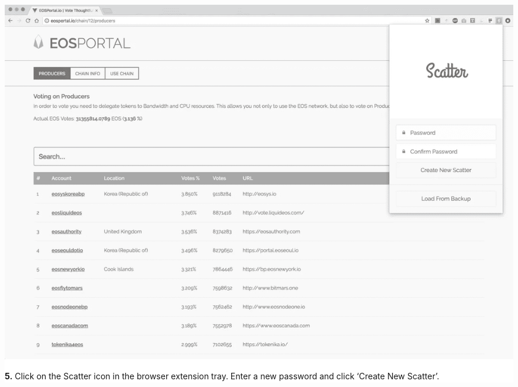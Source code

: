 ![](img/c9f92ea5eb95193689e5e3fa52cb1e73.png)

**5.** Click on the Scatter icon in the browser extension tray. Enter a new password and click ‘Create New Scatter’.
